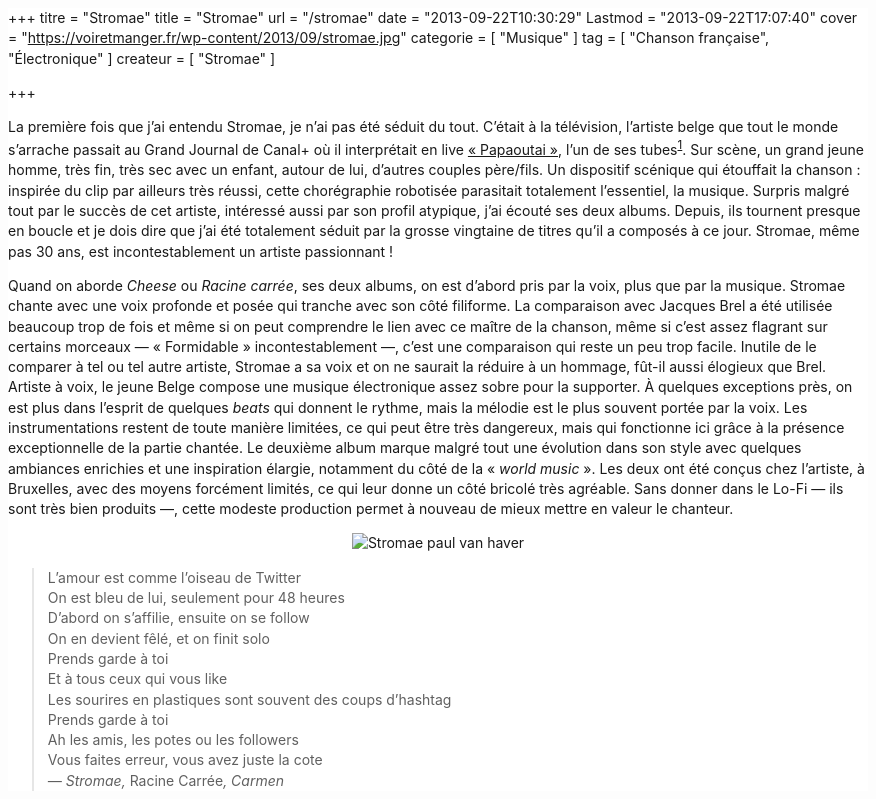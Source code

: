 +++
titre = "Stromae"
title = "Stromae"
url = "/stromae"
date = "2013-09-22T10:30:29"
Lastmod = "2013-09-22T17:07:40"
cover = "https://voiretmanger.fr/wp-content/2013/09/stromae.jpg"
categorie = [ "Musique" ]
tag = [ "Chanson française", "Électronique" ]
createur = [ "Stromae" ]

+++

<p>La première fois que j’ai entendu Stromae, je n’ai pas été séduit du tout. C’était à la télévision, l’artiste belge que tout le monde s’arrache passait au Grand Journal de Canal+ où il interprétait en live <a href="http://www.canalplus.fr/c-divertissement/c-musique/pid5065-live-du-grand-journal.html?vid=923087" title="Papaoutai au Grand Journal">« Papaoutai »</a>, l’un de ses tubes<sup><a href="#footnote_0_10319" id="identifier_0_10319" class="footnote-link footnote-identifier-link" title="Oui, c&rsquo;est vrai, j&rsquo;avais entendu avant &laquo; Alors on danse &raquo; &mdash; qui pourrait ne pas l&rsquo;avoir entendu ? &mdash;, mais j&rsquo;avais encore moins accroch&eacute; et ce n&rsquo;est pas mon titre pr&eacute;f&eacute;r&eacute;, loin de l&agrave;.">1</a></sup>. Sur scène, un grand jeune homme, très fin, très sec avec un enfant, autour de lui, d’autres couples père/fils. Un dispositif scénique qui étouffait la chanson : inspirée du clip par ailleurs très réussi, cette chorégraphie robotisée parasitait totalement l’essentiel, la musique. Surpris malgré tout par le succès de cet artiste, intéressé aussi par son profil atypique, j’ai écouté ses deux albums. Depuis, ils tournent presque en boucle et je dois dire que j’ai été totalement séduit par la grosse vingtaine de titres qu’il a composés à ce jour. Stromae, même pas 30 ans, est incontestablement un artiste passionnant ! </p>
<p><iframe class="aligncenter" width="850" height="450" src="//www.youtube.com/embed/oiKj0Z_Xnjc" frameborder="0" allowfullscreen></iframe></p>
<p>Quand on aborde <em>Cheese</em> ou <em>Racine carrée</em>, ses deux albums, on est d’abord pris par la voix, plus que par la musique. Stromae chante avec une voix profonde et posée qui tranche avec son côté filiforme. La comparaison avec Jacques Brel a été utilisée beaucoup trop de fois et même si on peut comprendre le lien avec ce maître de la chanson, même si c’est assez flagrant sur certains morceaux — « Formidable » incontestablement —, c’est une comparaison qui reste un peu trop facile. Inutile de le comparer à tel ou tel autre artiste, Stromae a sa voix et on ne saurait la réduire à un hommage, fût-il aussi élogieux que Brel. Artiste à voix, le jeune Belge compose une musique électronique assez sobre pour la supporter. À quelques exceptions près, on est plus dans l’esprit de quelques <em>beats</em> qui donnent le rythme, mais la mélodie est le plus souvent portée par la voix. Les instrumentations restent de toute manière limitées, ce qui peut être très dangereux, mais qui fonctionne ici grâce à la présence exceptionnelle de la partie chantée. Le deuxième album marque malgré tout une évolution dans son style avec quelques ambiances enrichies et une inspiration élargie, notamment du côté de la « <em>world music</em> ». Les deux ont été conçus chez l’artiste, à Bruxelles, avec des moyens forcément limités, ce qui leur donne un côté bricolé très agréable. Sans donner dans le Lo-Fi — ils sont très bien produits —, cette modeste production permet à nouveau de mieux mettre en valeur le chanteur.</p>
<div style="text-align:center;"><img class="aligncenter" src="https://voiretmanger.fr/wp-content/2013/09/stromae-paul-van-haver.jpg" alt="Stromae paul van haver" title="stromae-paul-van-haver.jpg" width="100%" /></div>
<blockquote class="pull-quote"><p>L’amour est comme l’oiseau de Twitter<br />
On est bleu de lui, seulement pour 48 heures<br />
D’abord on s’affilie, ensuite on se follow<br />
On en devient fêlé, et on finit solo<br />
Prends garde à toi<br />
Et à tous ceux qui vous like<br />
Les sourires en plastiques sont souvent des coups d’hashtag<br />
Prends garde à toi<br />
Ah les amis, les potes ou les followers<br />
Vous faites erreur, vous avez juste la cote<br /><cite class="author"> — Stromae, <span style="font-style:normal;">Racine Carrée</span>, Carmen</cite></p>
</blockquote>